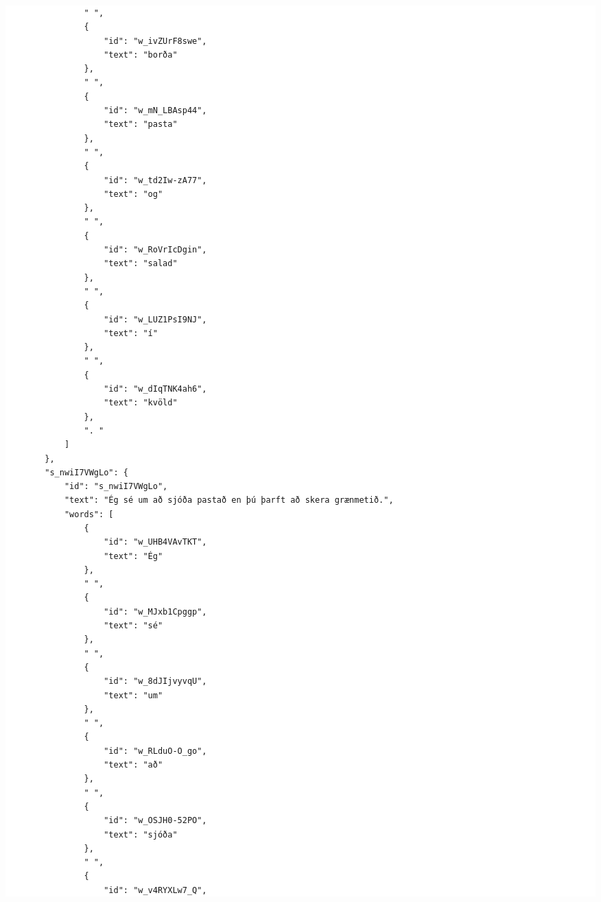                     " ",
                    {
                        "id": "w_ivZUrF8swe",
                        "text": "borða"
                    },
                    " ",
                    {
                        "id": "w_mN_LBAsp44",
                        "text": "pasta"
                    },
                    " ",
                    {
                        "id": "w_td2Iw-zA77",
                        "text": "og"
                    },
                    " ",
                    {
                        "id": "w_RoVrIcDgin",
                        "text": "salad"
                    },
                    " ",
                    {
                        "id": "w_LUZ1PsI9NJ",
                        "text": "í"
                    },
                    " ",
                    {
                        "id": "w_dIqTNK4ah6",
                        "text": "kvöld"
                    },
                    ". "
                ]
            },
            "s_nwiI7VWgLo": {
                "id": "s_nwiI7VWgLo",
                "text": "Ég sé um að sjóða pastað en þú þarft að skera grænmetið.",
                "words": [
                    {
                        "id": "w_UHB4VAvTKT",
                        "text": "Ég"
                    },
                    " ",
                    {
                        "id": "w_MJxb1Cpggp",
                        "text": "sé"
                    },
                    " ",
                    {
                        "id": "w_8dJIjvyvqU",
                        "text": "um"
                    },
                    " ",
                    {
                        "id": "w_RLduO-O_go",
                        "text": "að"
                    },
                    " ",
                    {
                        "id": "w_OSJH0-52PO",
                        "text": "sjóða"
                    },
                    " ",
                    {
                        "id": "w_v4RYXLw7_Q",
